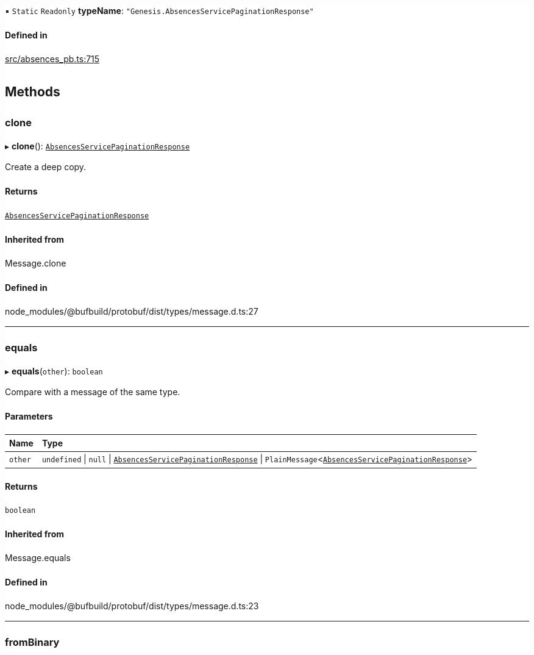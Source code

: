 ▪ `Static` `Readonly` **typeName**: ``"Genesis.AbsencesServicePaginationResponse"``

#### Defined in

[src/absences_pb.ts:715](https://github.com/Unaxiom/genesis-ts-sdk/blob/a265138/src/absences_pb.ts#L715)

## Methods

### clone

▸ **clone**(): [`AbsencesServicePaginationResponse`](AbsencesServicePaginationResponse.md)

Create a deep copy.

#### Returns

[`AbsencesServicePaginationResponse`](AbsencesServicePaginationResponse.md)

#### Inherited from

Message.clone

#### Defined in

node_modules/@bufbuild/protobuf/dist/types/message.d.ts:27

___

### equals

▸ **equals**(`other`): `boolean`

Compare with a message of the same type.

#### Parameters

| Name | Type |
| :------ | :------ |
| `other` | `undefined` \| ``null`` \| [`AbsencesServicePaginationResponse`](AbsencesServicePaginationResponse.md) \| `PlainMessage`<[`AbsencesServicePaginationResponse`](AbsencesServicePaginationResponse.md)\> |

#### Returns

`boolean`

#### Inherited from

Message.equals

#### Defined in

node_modules/@bufbuild/protobuf/dist/types/message.d.ts:23

___

### fromBinary
